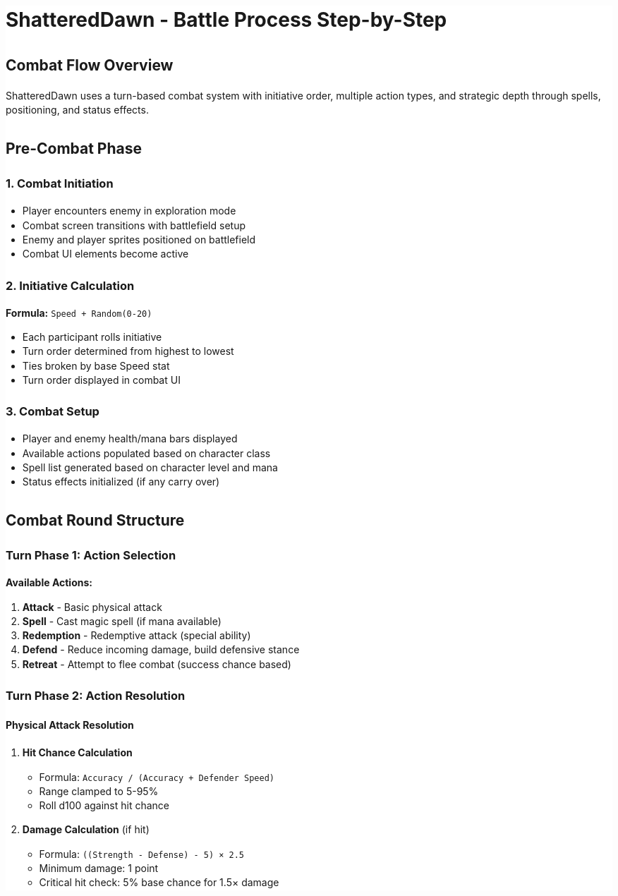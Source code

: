 # ShatteredDawn - Battle Process Step-by-Step

## Combat Flow Overview

ShatteredDawn uses a turn-based combat system with initiative order, multiple action types, and strategic depth through spells, positioning, and status effects.

## Pre-Combat Phase

### 1. Combat Initiation
- Player encounters enemy in exploration mode
- Combat screen transitions with battlefield setup
- Enemy and player sprites positioned on battlefield
- Combat UI elements become active

### 2. Initiative Calculation
**Formula:** `Speed + Random(0-20)`
- Each participant rolls initiative
- Turn order determined from highest to lowest
- Ties broken by base Speed stat
- Turn order displayed in combat UI

### 3. Combat Setup
- Player and enemy health/mana bars displayed
- Available actions populated based on character class
- Spell list generated based on character level and mana
- Status effects initialized (if any carry over)

## Combat Round Structure

### Turn Phase 1: Action Selection
**Available Actions:**
1. **Attack** - Basic physical attack
2. **Spell** - Cast magic spell (if mana available)
3. **Redemption** - Redemptive attack (special ability)
4. **Defend** - Reduce incoming damage, build defensive stance
5. **Retreat** - Attempt to flee combat (success chance based)

### Turn Phase 2: Action Resolution

#### Physical Attack Resolution
1. **Hit Chance Calculation**
   - Formula: `Accuracy / (Accuracy + Defender Speed)`
   - Range clamped to 5-95%
   - Roll d100 against hit chance

2. **Damage Calculation** (if hit)
   - Formula: `((Strength - Defense) - 5) × 2.5`
   - Minimum damage: 1 point
   - Critical hit check: 5% base chance for 1.5× damage
